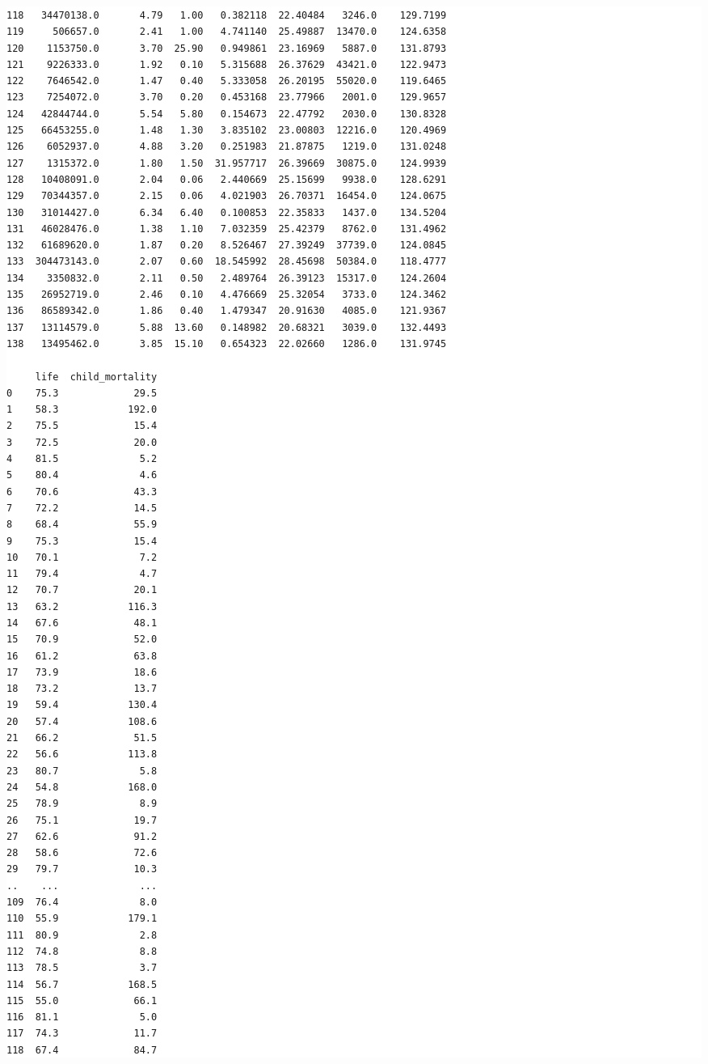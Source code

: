 	118   34470138.0       4.79   1.00   0.382118  22.40484   3246.0    129.7199   
	119     506657.0       2.41   1.00   4.741140  25.49887  13470.0    124.6358   
	120    1153750.0       3.70  25.90   0.949861  23.16969   5887.0    131.8793   
	121    9226333.0       1.92   0.10   5.315688  26.37629  43421.0    122.9473   
	122    7646542.0       1.47   0.40   5.333058  26.20195  55020.0    119.6465   
	123    7254072.0       3.70   0.20   0.453168  23.77966   2001.0    129.9657   
	124   42844744.0       5.54   5.80   0.154673  22.47792   2030.0    130.8328   
	125   66453255.0       1.48   1.30   3.835102  23.00803  12216.0    120.4969   
	126    6052937.0       4.88   3.20   0.251983  21.87875   1219.0    131.0248   
	127    1315372.0       1.80   1.50  31.957717  26.39669  30875.0    124.9939   
	128   10408091.0       2.04   0.06   2.440669  25.15699   9938.0    128.6291   
	129   70344357.0       2.15   0.06   4.021903  26.70371  16454.0    124.0675   
	130   31014427.0       6.34   6.40   0.100853  22.35833   1437.0    134.5204   
	131   46028476.0       1.38   1.10   7.032359  25.42379   8762.0    131.4962   
	132   61689620.0       1.87   0.20   8.526467  27.39249  37739.0    124.0845   
	133  304473143.0       2.07   0.60  18.545992  28.45698  50384.0    118.4777   
	134    3350832.0       2.11   0.50   2.489764  26.39123  15317.0    124.2604   
	135   26952719.0       2.46   0.10   4.476669  25.32054   3733.0    124.3462   
	136   86589342.0       1.86   0.40   1.479347  20.91630   4085.0    121.9367   
	137   13114579.0       5.88  13.60   0.148982  20.68321   3039.0    132.4493   
	138   13495462.0       3.85  15.10   0.654323  22.02660   1286.0    131.9745   

	     life  child_mortality  
	0    75.3             29.5  
	1    58.3            192.0  
	2    75.5             15.4  
	3    72.5             20.0  
	4    81.5              5.2  
	5    80.4              4.6  
	6    70.6             43.3  
	7    72.2             14.5  
	8    68.4             55.9  
	9    75.3             15.4  
	10   70.1              7.2  
	11   79.4              4.7  
	12   70.7             20.1  
	13   63.2            116.3  
	14   67.6             48.1  
	15   70.9             52.0  
	16   61.2             63.8  
	17   73.9             18.6  
	18   73.2             13.7  
	19   59.4            130.4  
	20   57.4            108.6  
	21   66.2             51.5  
	22   56.6            113.8  
	23   80.7              5.8  
	24   54.8            168.0  
	25   78.9              8.9  
	26   75.1             19.7  
	27   62.6             91.2  
	28   58.6             72.6  
	29   79.7             10.3  
	..    ...              ...  
	109  76.4              8.0  
	110  55.9            179.1  
	111  80.9              2.8  
	112  74.8              8.8  
	113  78.5              3.7  
	114  56.7            168.5  
	115  55.0             66.1  
	116  81.1              5.0  
	117  74.3             11.7  
	118  67.4             84.7  